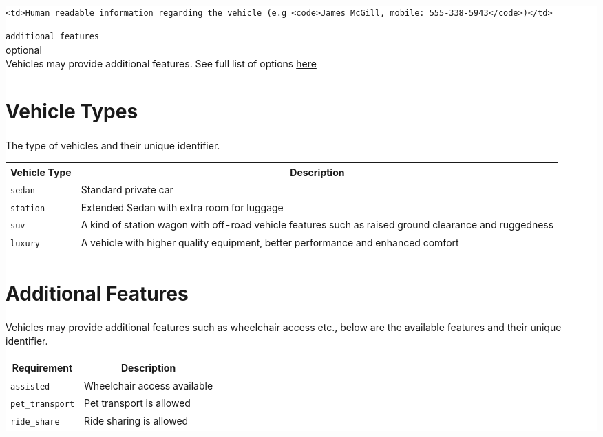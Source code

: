    <td>Human readable information regarding the vehicle (e.g <code>James McGill, mobile: 555-338-5943</code>)</td>
  </tr>
  <tr>
    <td>
      <code class="field">additional_features</code>
      <div class="type">optional</div>
    </td>
    <td>Vehicles may provide additional features. See full list of options <a href="#additional-features">here</a></td>
  </tr>
</table>

# Vehicle Types

The type of vehicles and their unique identifier.

<table class="vehicle_types">
  <tr>
    <th>Vehicle Type</th>
    <th>Description</th>
  </tr>
  <tr>
    <td><code>sedan</code></td>
    <td>Standard private car</td>
  </tr>
  <tr>
    <td><code>station</code></td>
    <td>Extended Sedan with extra room for luggage</td>
  </tr>
  <tr>
    <td><code>suv</code></td>
    <td>A kind of station wagon with off-road vehicle features such as raised ground clearance and ruggedness</td>
  </tr>
  <tr>
    <td><code>luxury</code></td>
    <td>A vehicle with higher quality equipment, better performance and enhanced comfort</td>
  </tr>
</table>

# Additional Features

Vehicles may provide additional features such as wheelchair access etc., below are the available features and their unique identifier.

<table class="vehicle_types">
  <tr>
    <th>Requirement</th>
    <th>Description</th>
  </tr>
  <tr>
    <td><code>assisted</code></td>
    <td>Wheelchair access available</td>
  </tr>
  <tr>
    <td><code>pet_transport</code></td>
    <td>Pet transport is allowed</td>
  </tr>
  <tr>
    <td><code>ride_share</code></td>
    <td>Ride sharing is allowed</td>
  </tr>